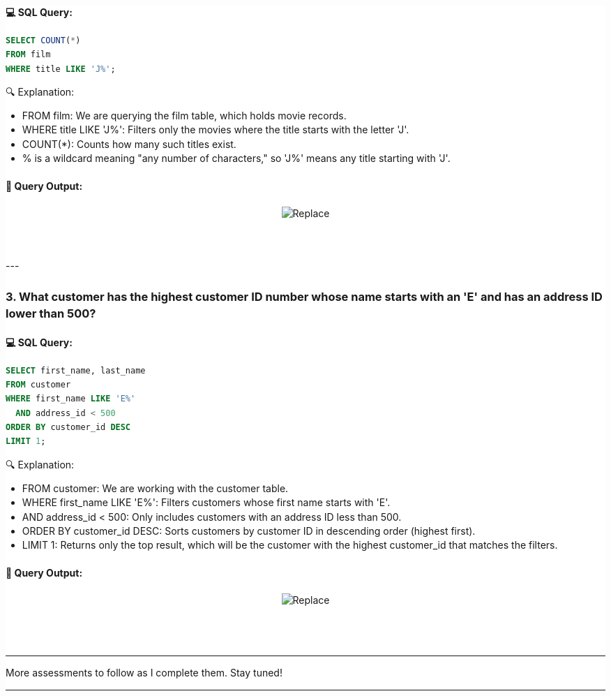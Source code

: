 #### 💻 SQL Query:

```sql
SELECT COUNT(*) 
FROM film
WHERE title LIKE 'J%';
```
🔍 Explanation:
- FROM film: We are querying the film table, which holds movie records.
- WHERE title LIKE 'J%': Filters only the movies where the title starts with the letter 'J'.
- COUNT(*): Counts how many such titles exist.
-  % is a wildcard meaning "any number of characters," so 'J%' means any title starting with 'J'.

#### 📸 Query Output:
<p align="center">
  <img src="https://i.imgur.com/HflewIB.png" height="60%" width="60%" alt="Replace"/>
</p>
<br />
<br />
---

### **3. What customer has the highest customer ID number whose name starts with an 'E' and has an address ID lower than 500?**

#### 💻 SQL Query:

```sql
SELECT first_name, last_name 
FROM customer
WHERE first_name LIKE 'E%' 
  AND address_id < 500
ORDER BY customer_id DESC
LIMIT 1;
```
🔍 Explanation:
- FROM customer: We are working with the customer table.
- WHERE first_name LIKE 'E%': Filters customers whose first name starts with 'E'.
- AND address_id < 500: Only includes customers with an address ID less than 500.
- ORDER BY customer_id DESC: Sorts customers by customer ID in descending order (highest first).
- LIMIT 1: Returns only the top result, which will be the customer with the highest customer_id that matches the filters.

#### 📸 Query Output:

<p align="center">
  <img src="https://i.imgur.com/KX6du4h.png" height="60%" width="60%" alt="Replace"/>
</p>
<br />
<br />

---

More assessments to follow as I complete them. Stay tuned!

---
